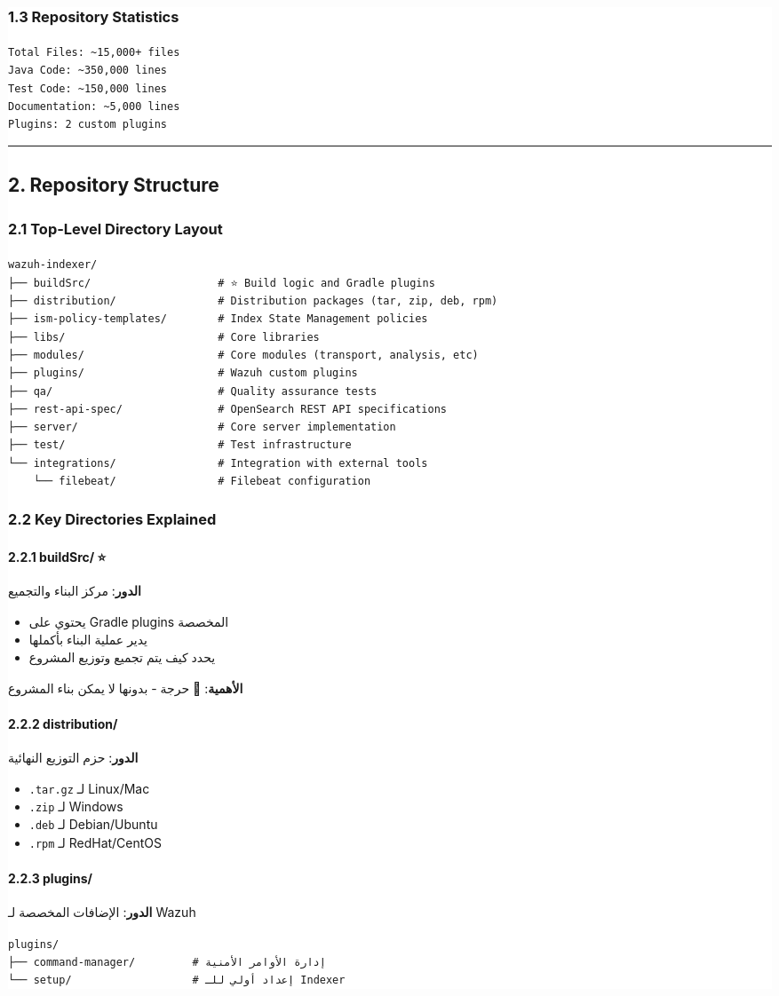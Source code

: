 ### 1.3 Repository Statistics

```bash
Total Files: ~15,000+ files
Java Code: ~350,000 lines
Test Code: ~150,000 lines
Documentation: ~5,000 lines
Plugins: 2 custom plugins
```

---

## 2. Repository Structure

### 2.1 Top-Level Directory Layout

```
wazuh-indexer/
├── buildSrc/                    # ⭐ Build logic and Gradle plugins
├── distribution/                # Distribution packages (tar, zip, deb, rpm)
├── ism-policy-templates/        # Index State Management policies
├── libs/                        # Core libraries
├── modules/                     # Core modules (transport, analysis, etc)
├── plugins/                     # Wazuh custom plugins
├── qa/                          # Quality assurance tests
├── rest-api-spec/               # OpenSearch REST API specifications
├── server/                      # Core server implementation
├── test/                        # Test infrastructure
└── integrations/                # Integration with external tools
    └── filebeat/                # Filebeat configuration
```

### 2.2 Key Directories Explained

#### 2.2.1 buildSrc/ ⭐
**الدور**: مركز البناء والتجميع
- يحتوي على Gradle plugins المخصصة
- يدير عملية البناء بأكملها
- يحدد كيف يتم تجميع وتوزيع المشروع

**الأهمية**: 🔴 حرجة - بدونها لا يمكن بناء المشروع

#### 2.2.2 distribution/
**الدور**: حزم التوزيع النهائية
- `.tar.gz` لـ Linux/Mac
- `.zip` لـ Windows
- `.deb` لـ Debian/Ubuntu
- `.rpm` لـ RedHat/CentOS

#### 2.2.3 plugins/
**الدور**: الإضافات المخصصة لـ Wazuh
```
plugins/
├── command-manager/         # إدارة الأوامر الأمنية
└── setup/                   # إعداد أولي للـ Indexer
```

